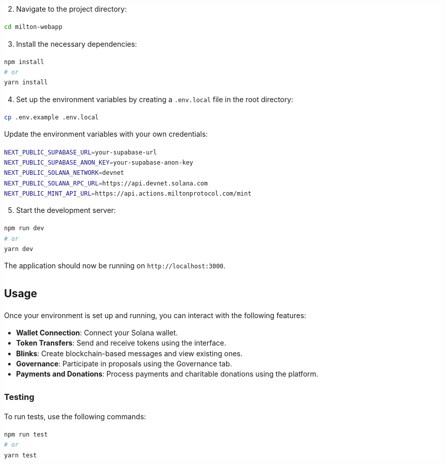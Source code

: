 2. Navigate to the project directory:

```bash
cd milton-webapp
```

3. Install the necessary dependencies:

```bash
npm install
# or
yarn install
```

4. Set up the environment variables by creating a `.env.local` file in the root directory:

```bash
cp .env.example .env.local
```

Update the environment variables with your own credentials:

```bash
NEXT_PUBLIC_SUPABASE_URL=your-supabase-url
NEXT_PUBLIC_SUPABASE_ANON_KEY=your-supabase-anon-key
NEXT_PUBLIC_SOLANA_NETWORK=devnet
NEXT_PUBLIC_SOLANA_RPC_URL=https://api.devnet.solana.com
NEXT_PUBLIC_MINT_API_URL=https://api.actions.miltonprotocol.com/mint
```

5. Start the development server:

```bash
npm run dev
# or
yarn dev
```

The application should now be running on `http://localhost:3000`.

## Usage

Once your environment is set up and running, you can interact with the following features:

- **Wallet Connection**: Connect your Solana wallet.
- **Token Transfers**: Send and receive tokens using the interface.
- **Blinks**: Create blockchain-based messages and view existing ones.
- **Governance**: Participate in proposals using the Governance tab.
- **Payments and Donations**: Process payments and charitable donations using the platform.

### Testing

To run tests, use the following commands:

```bash
npm run test
# or
yarn test
```
